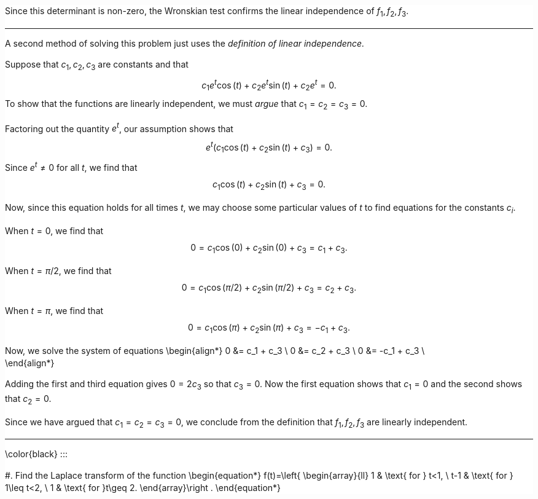   Since this determinant is non-zero, the Wronskian test confirms the
   linear independence of $f_1,f_2,f_3$.

   -----
   
   A second method of solving this problem just uses the *definition of linear independence.*
   
   Suppose that $c_1,c_2,c_3$ are constants and that $$c_1 e^t
   \cos(t) + c_2 e^t \sin(t) + c_2 e^t = 0.$$ To show that the
   functions are linearly independent, we must *argue* that $c_1 = c_2
   = c_3 = 0$.
   
   Factoring out the quantity $e^t$, our assumption shows that
   $$e^t(c_1\cos(t) + c_2\sin(t) + c_3)  = 0.$$
   Since $e^t \ne 0$ for all $t$, we find that
   $$c_1\cos(t) + c_2\sin(t) + c_3  = 0.$$   

   Now, since this equation holds for all times $t$, we may choose
   some particular values of $t$ to find equations for the constants
   $c_i$.
   
   When $t=0$, we find that
   $$0 = c_1 \cos(0) + c_2\sin(0) + c_3 = c_1 + c_3.$$

   When $t=\pi/2$, we find that
   $$0 = c_1 \cos(\pi/2) + c_2\sin(\pi/2) + c_3 = c_2 + c_3.$$

   When $t=\pi$, we find that
   $$0 = c_1 \cos(\pi) + c_2\sin(\pi) + c_3 = -c_1 + c_3.$$

   Now, we solve the system of equations
   \begin{align*}
   0 &= c_1 + c_3 \\
   0 &= c_2 + c_3 \\
   0 &= -c_1 + c_3 \\   
   \end{align*}
   
   Adding the first and third equation gives $0 = 2c_3$ so that $c_3 =
   0$. Now the first equation shows that $c_1 = 0$ and the second
   shows that $c_2 = 0$.
   
   Since we have argued that $c_1=c_2=c_3=0$, we conclude from the
   definition that $f_1,f_2,f_3$ are linearly independent.
   
   
   -----
   
   \color{black}
   :::

   
   
#. Find the Laplace transform of the function
   \begin{equation*}
   f(t)=\left\{ 
   \begin{array}{ll}
   1 & \text{ for } t<1, \\
   t-1 & \text{ for } 1\leq t<2, \\
   1 & \text{ for }t\geq 2.
   \end{array}\right .
   \end{equation*}
